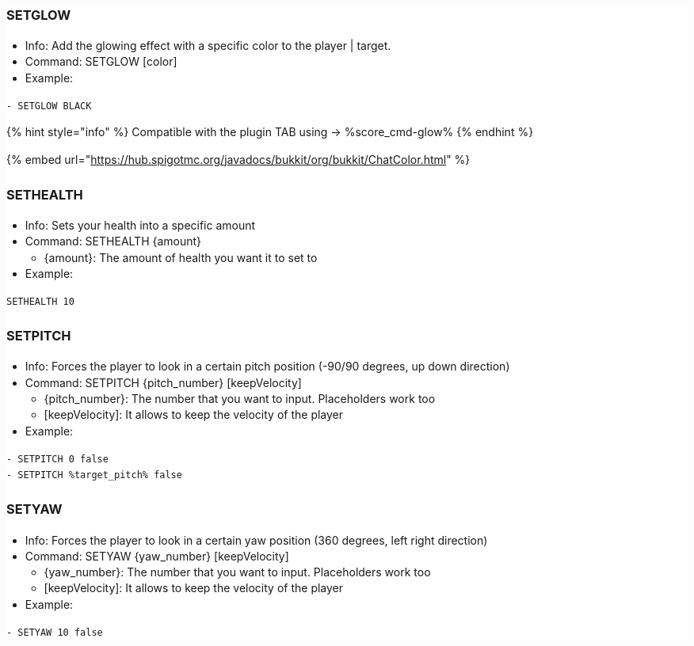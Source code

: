

### SETGLOW

* Info: Add the glowing effect with a specific color to the player | target.
* Command: SETGLOW \[color]
* Example:

```
- SETGLOW BLACK
```

{% hint style="info" %}
Compatible with the plugin TAB using -> %score\_cmd-glow%
{% endhint %}

{% embed url="https://hub.spigotmc.org/javadocs/bukkit/org/bukkit/ChatColor.html" %}



### SETHEALTH

* Info: Sets your health into a specific amount
* Command: SETHEALTH {amount}
  * {amount}: The amount of health you want it to set to
* Example:

```
SETHEALTH 10
```



### SETPITCH

* Info: Forces the player to look in a certain pitch position (-90/90 degrees, up down direction)
* Command: SETPITCH {pitch\_number} \[keepVelocity]
  * {pitch\_number}: The number that you want to input. Placeholders work too
  * \[keepVelocity]: It allows to keep the velocity of the player
* Example:

```
- SETPITCH 0 false
- SETPITCH %target_pitch% false
```



### SETYAW

* Info: Forces the player to look in a certain yaw position (360 degrees, left right direction)
* Command: SETYAW {yaw\_number} \[keepVelocity]
  * {yaw\_number}: The number that you want to input. Placeholders work too
  * \[keepVelocity]: It allows to keep the velocity of the player
* Example:

```
- SETYAW 10 false
```
